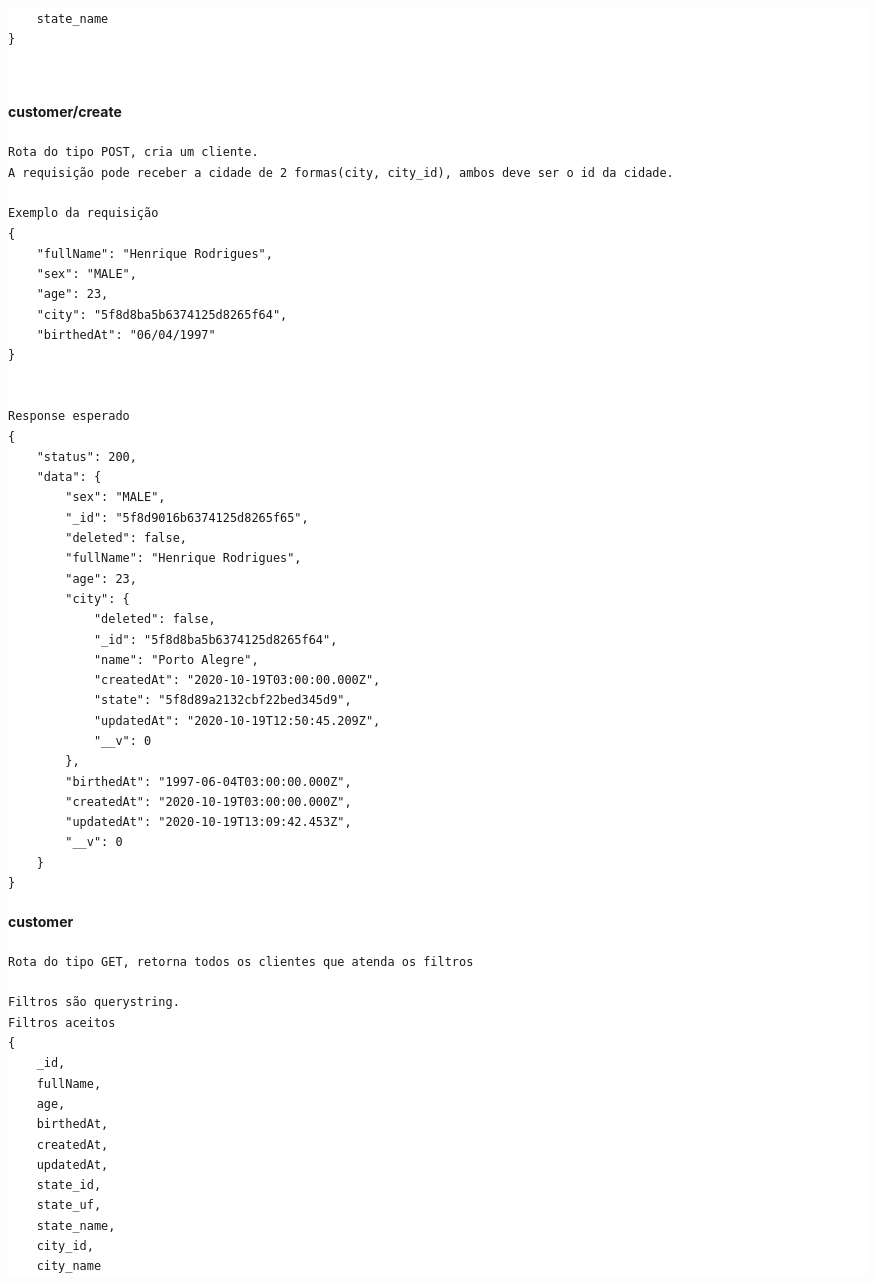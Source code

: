 ```
    state_name
}
```
<br>

####  customer/create
```
Rota do tipo POST, cria um cliente.
A requisição pode receber a cidade de 2 formas(city, city_id), ambos deve ser o id da cidade.

Exemplo da requisição
{
	"fullName": "Henrique Rodrigues",
	"sex": "MALE",
	"age": 23,
	"city": "5f8d8ba5b6374125d8265f64",
	"birthedAt": "06/04/1997"
}


Response esperado
{
    "status": 200,
    "data": {
        "sex": "MALE",
        "_id": "5f8d9016b6374125d8265f65",
        "deleted": false,
        "fullName": "Henrique Rodrigues",
        "age": 23,
        "city": {
            "deleted": false,
            "_id": "5f8d8ba5b6374125d8265f64",
            "name": "Porto Alegre",
            "createdAt": "2020-10-19T03:00:00.000Z",
            "state": "5f8d89a2132cbf22bed345d9",
            "updatedAt": "2020-10-19T12:50:45.209Z",
            "__v": 0
        },
        "birthedAt": "1997-06-04T03:00:00.000Z",
        "createdAt": "2020-10-19T03:00:00.000Z",
        "updatedAt": "2020-10-19T13:09:42.453Z",
        "__v": 0
    }
}
```

####  customer
```
Rota do tipo GET, retorna todos os clientes que atenda os filtros

Filtros são querystring.
Filtros aceitos
{
    _id,
    fullName,
    age,
    birthedAt,
    createdAt,
    updatedAt,
    state_id,
    state_uf,
    state_name,
    city_id,
    city_name
```